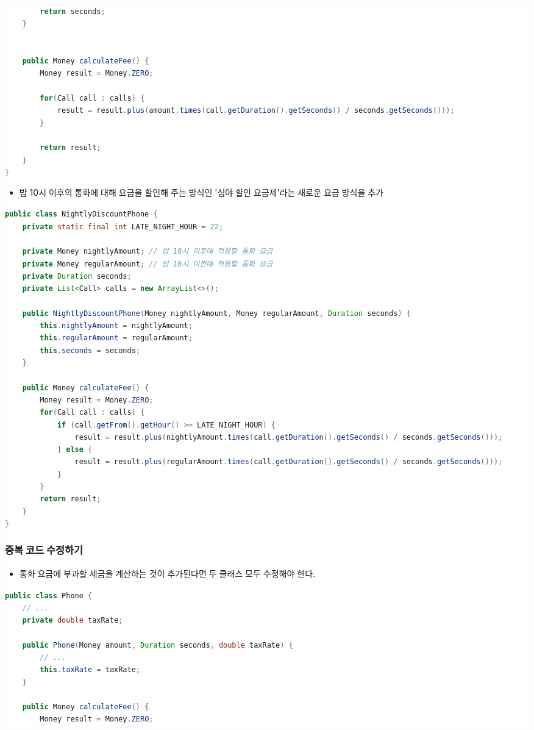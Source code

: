 ```java
        return seconds;
    }


    public Money calculateFee() { 
        Money result = Money.ZERO;

        for(Call call : calls) {
            result = result.plus(amount.times(call.getDuration().getSeconds() / seconds.getSeconds()));
        }

        return result;
    }
}
```
- 밤 10시 이후의 통화에 대해 요금을 할인해 주는 방식인 '심야 할인 요금제'라는 새로운 요금 방식을 추가
```java
public class NightlyDiscountPhone {
    private static final int LATE_NIGHT_HOUR = 22;

    private Money nightlyAmount; // 밤 10시 이후에 적용할 통화 요금
    private Money regularAmount; // 밤 10시 이전에 적용할 통화 요금
    private Duration seconds;
    private List<Call> calls = new ArrayList<>();

    public NightlyDiscountPhone(Money nightlyAmount, Money regularAmount, Duration seconds) {
        this.nightlyAmount = nightlyAmount;
        this.regularAmount = regularAmount;
        this.seconds = seconds;
    }

    public Money calculateFee() {
        Money result = Money.ZERO;
        for(Call call : calls) {
            if (call.getFrom().getHour() >= LATE_NIGHT_HOUR) {
                result = result.plus(nightlyAmount.times(call.getDuration().getSeconds() / seconds.getSeconds()));
            } else {
                result = result.plus(regularAmount.times(call.getDuration().getSeconds() / seconds.getSeconds()));
            }
        }
        return result;
    }
}
```
### 중복 코드 수정하기
- 통화 요금에 부과할 세금을 계산하는 것이 추가된다면 두 클래스 모두 수정해야 한다.

```java
public class Phone {
    // ...
    private double taxRate;

    public Phone(Money amount, Duration seconds, double taxRate) {
        // ...
        this.taxRate = taxRate;
    }

    public Money calculateFee() {
        Money result = Money.ZERO;

```